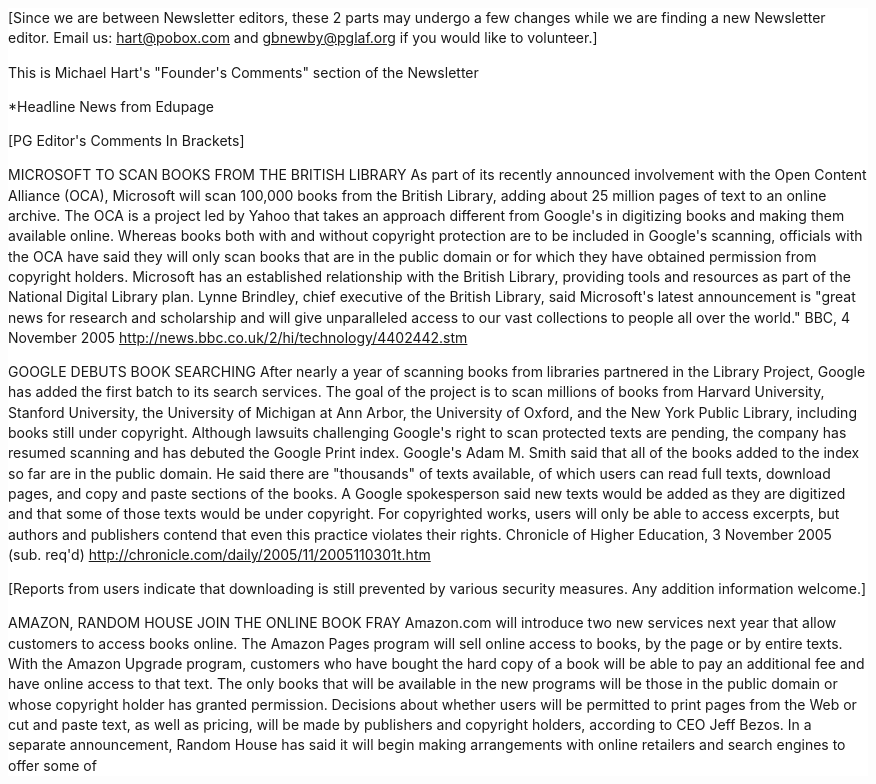 [Since we are between Newsletter editors, these 2 parts may undergo a
few changes while we are finding a new Newsletter editor.   Email us:
hart@pobox.com and gbnewby@pglaf.org if you would like to volunteer.]


This is Michael Hart's "Founder's Comments" section of the Newsletter



*Headline News from Edupage

[PG Editor's Comments In Brackets]


MICROSOFT TO SCAN BOOKS FROM THE BRITISH LIBRARY
As part of its recently announced involvement with the Open Content
Alliance (OCA), Microsoft will scan 100,000 books from the British
Library, adding about 25 million pages of text to an online archive.
The OCA is a project led by Yahoo that takes an approach different from
Google's in digitizing books and making them available online. Whereas
books both with and without copyright protection are to be included in
Google's scanning, officials with the OCA have said they will only
scan books that are in the public domain or for which they have
obtained permission from copyright holders. Microsoft has an
established relationship with the British Library, providing tools and
resources as part of the National Digital Library plan. Lynne Brindley,
chief executive of the British Library, said Microsoft's latest
announcement is "great news for research and scholarship and will give
unparalleled access to our vast collections to people all over the world."
BBC, 4 November 2005
http://news.bbc.co.uk/2/hi/technology/4402442.stm

GOOGLE DEBUTS BOOK SEARCHING
After nearly a year of scanning books from libraries partnered in the
Library Project, Google has added the first batch to its search
services. The goal of the project is to scan millions of books from
Harvard University, Stanford University, the University of Michigan at
Ann Arbor, the University of Oxford, and the New York Public Library,
including books still under copyright. Although lawsuits challenging
Google's right to scan protected texts are pending, the company has
resumed scanning and has debuted the Google Print index. Google's Adam
M. Smith said that all of the books added to the index so far are in
the public domain. He said there are "thousands" of texts available, of
which users can read full texts, download pages, and copy and paste
sections of the books. A Google spokesperson said new texts would be
added as they are digitized and that some of those texts would be under
copyright. For copyrighted works, users will only be able to access
excerpts, but authors and publishers contend that even this practice
violates their rights.
Chronicle of Higher Education, 3 November 2005 (sub. req'd)
http://chronicle.com/daily/2005/11/2005110301t.htm

[Reports from users indicate that downloading is still prevented
by various security measures.  Any addition information welcome.]

AMAZON, RANDOM HOUSE JOIN THE ONLINE BOOK FRAY
Amazon.com will introduce two new services next year that allow
customers to access books online. The Amazon Pages program will sell
online access to books, by the page or by entire texts. With the Amazon
Upgrade program, customers who have bought the hard copy of a book will
be able to pay an additional fee and have online access to that text.
The only books that will be available in the new programs will be those
in the public domain or whose copyright holder has granted permission.
Decisions about whether users will be permitted to print pages from the
Web or cut and paste text, as well as pricing, will be made by
publishers and copyright holders, according to CEO Jeff Bezos. In a
separate announcement, Random House has said it will begin making
arrangements with online retailers and search engines to offer some of